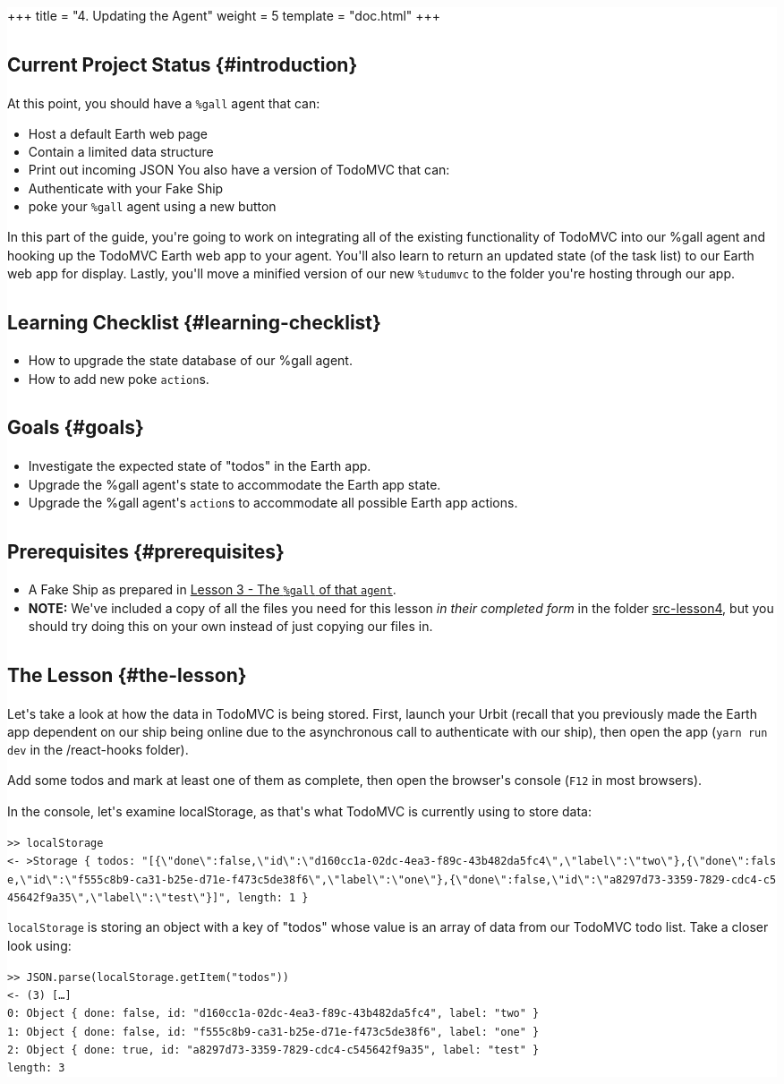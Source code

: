 +++
title = "4. Updating the Agent"
weight = 5
template = "doc.html"
+++

## Current Project Status {#introduction}
At this point, you should have a `%gall` agent that can:
* Host a default Earth web page
* Contain a limited data structure
* Print out incoming JSON
You also have a version of TodoMVC that can:
* Authenticate with your Fake Ship
* poke your `%gall` agent using a new button

In this part of the guide, you're going to work on integrating all of the existing functionality of TodoMVC into our %gall agent and hooking up the TodoMVC Earth web app to your agent. You'll also learn to return an updated state (of the task list) to our Earth web app for display. Lastly, you'll move a minified version of our new `%tudumvc` to the folder you're hosting through our app.

## Learning Checklist {#learning-checklist}
* How to upgrade the state database of our %gall agent.
* How to add new poke `action`s.

## Goals {#goals}
* Investigate the expected state of "todos" in the Earth app.
* Upgrade the %gall agent's state to accommodate the Earth app state.
* Upgrade the %gall agent's `action`s to accommodate all possible Earth app actions.

## Prerequisites {#prerequisites}
* A Fake Ship as prepared in [Lesson 3 - The `%gall` of that `agent`](./agent-supported-hosting.md).
* **NOTE:** We've included a copy of all the files you need for this lesson _in their completed form_ in the folder [src-lesson4](https://github.com/rabsef-bicrym/tudumvc/tree/main/src-lesson4), but you should try doing this on your own instead of just copying our files in.

## The Lesson {#the-lesson}
Let's take a look at how the data in TodoMVC is being stored. First, launch your Urbit (recall that you previously made the Earth app dependent on our ship being online due to the asynchronous call to authenticate with our ship), then open the app (`yarn run dev` in the /react-hooks folder).

Add some todos and mark at least one of them as complete, then open the browser's console (`F12` in most browsers).

In the console, let's examine localStorage, as that's what TodoMVC is currently using to store data:
```
>> localStorage
<- >Storage { todos: "[{\"done\":false,\"id\":\"d160cc1a-02dc-4ea3-f89c-43b482da5fc4\",\"label\":\"two\"},{\"done\":false,\"id\":\"f555c8b9-ca31-b25e-d71e-f473c5de38f6\",\"label\":\"one\"},{\"done\":false,\"id\":\"a8297d73-3359-7829-cdc4-c545642f9a35\",\"label\":\"test\"}]", length: 1 }
```
`localStorage` is storing an object with a key of "todos" whose value is an array of data from our TodoMVC todo list. Take a closer look using:
```
>> JSON.parse(localStorage.getItem("todos"))
<- (3) […]
0: Object { done: false, id: "d160cc1a-02dc-4ea3-f89c-43b482da5fc4", label: "two" }
1: Object { done: false, id: "f555c8b9-ca31-b25e-d71e-f473c5de38f6", label: "one" }
2: Object { done: true, id: "a8297d73-3359-7829-cdc4-c545642f9a35", label: "test" }
length: 3
```